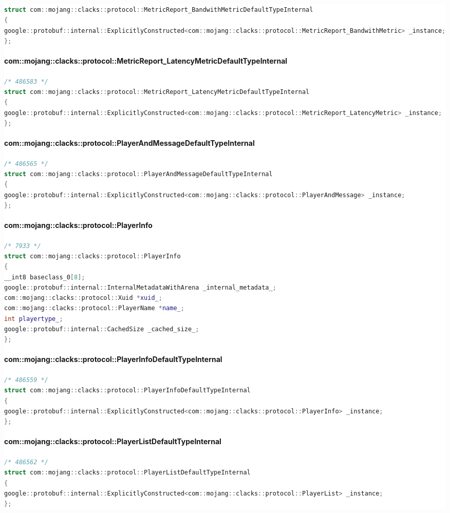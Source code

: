 ```cpp
struct com::mojang::clacks::protocol::MetricReport_BandwithMetricDefaultTypeInternal
{
google::protobuf::internal::ExplicitlyConstructed<com::mojang::clacks::protocol::MetricReport_BandwithMetric> _instance;
};

```
#### com::mojang::clacks::protocol::MetricReport_LatencyMetricDefaultTypeInternal
```cpp
/* 486583 */
struct com::mojang::clacks::protocol::MetricReport_LatencyMetricDefaultTypeInternal
{
google::protobuf::internal::ExplicitlyConstructed<com::mojang::clacks::protocol::MetricReport_LatencyMetric> _instance;
};

```
#### com::mojang::clacks::protocol::PlayerAndMessageDefaultTypeInternal
```cpp
/* 486565 */
struct com::mojang::clacks::protocol::PlayerAndMessageDefaultTypeInternal
{
google::protobuf::internal::ExplicitlyConstructed<com::mojang::clacks::protocol::PlayerAndMessage> _instance;
};

```
#### com::mojang::clacks::protocol::PlayerInfo
```cpp
/* 7933 */
struct com::mojang::clacks::protocol::PlayerInfo
{
__int8 baseclass_0[8];
google::protobuf::internal::InternalMetadataWithArena _internal_metadata_;
com::mojang::clacks::protocol::Xuid *xuid_;
com::mojang::clacks::protocol::PlayerName *name_;
int playertype_;
google::protobuf::internal::CachedSize _cached_size_;
};

```
#### com::mojang::clacks::protocol::PlayerInfoDefaultTypeInternal
```cpp
/* 486559 */
struct com::mojang::clacks::protocol::PlayerInfoDefaultTypeInternal
{
google::protobuf::internal::ExplicitlyConstructed<com::mojang::clacks::protocol::PlayerInfo> _instance;
};

```
#### com::mojang::clacks::protocol::PlayerListDefaultTypeInternal
```cpp
/* 486562 */
struct com::mojang::clacks::protocol::PlayerListDefaultTypeInternal
{
google::protobuf::internal::ExplicitlyConstructed<com::mojang::clacks::protocol::PlayerList> _instance;
};
```